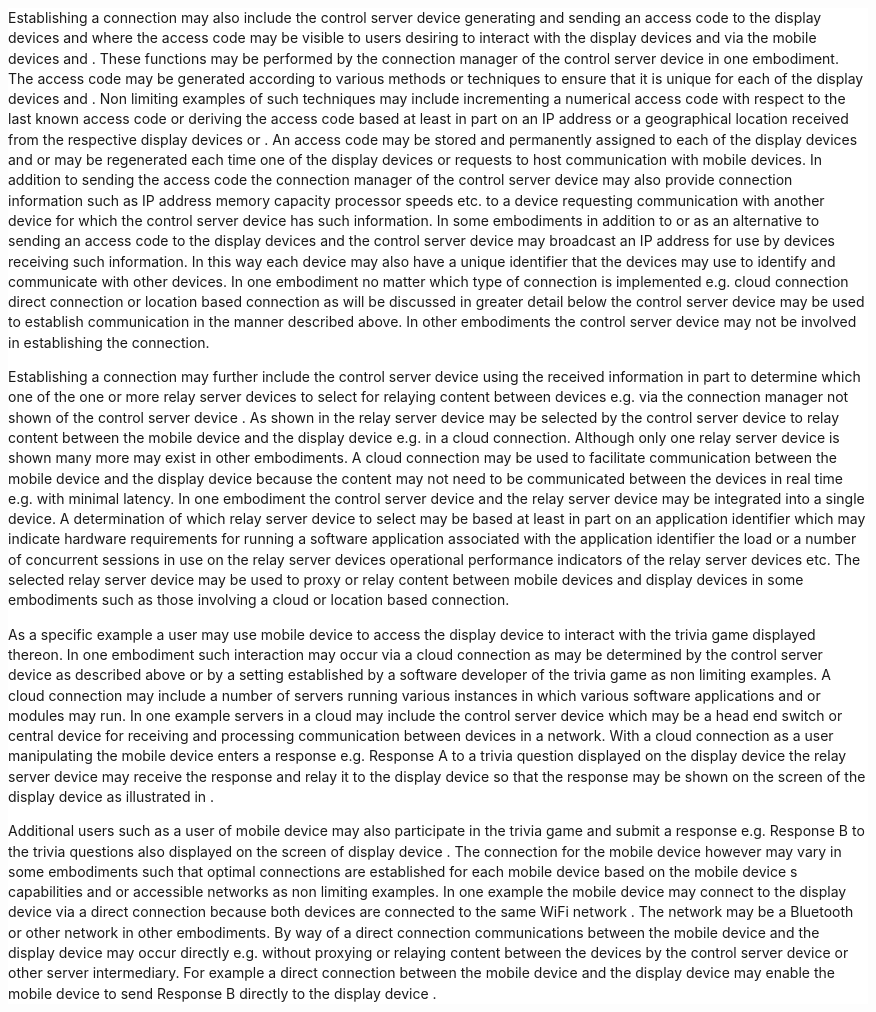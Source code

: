 Establishing a connection may also include the control server device generating and sending an access code to the display devices and where the access code may be visible to users desiring to interact with the display devices and via the mobile devices and . These functions may be performed by the connection manager of the control server device in one embodiment. The access code may be generated according to various methods or techniques to ensure that it is unique for each of the display devices and . Non limiting examples of such techniques may include incrementing a numerical access code with respect to the last known access code or deriving the access code based at least in part on an IP address or a geographical location received from the respective display devices or . An access code may be stored and permanently assigned to each of the display devices and or may be regenerated each time one of the display devices or requests to host communication with mobile devices. In addition to sending the access code the connection manager of the control server device may also provide connection information such as IP address memory capacity processor speeds etc. to a device requesting communication with another device for which the control server device has such information. In some embodiments in addition to or as an alternative to sending an access code to the display devices and the control server device may broadcast an IP address for use by devices receiving such information. In this way each device may also have a unique identifier that the devices may use to identify and communicate with other devices. In one embodiment no matter which type of connection is implemented e.g. cloud connection direct connection or location based connection as will be discussed in greater detail below the control server device may be used to establish communication in the manner described above. In other embodiments the control server device may not be involved in establishing the connection.

Establishing a connection may further include the control server device using the received information in part to determine which one of the one or more relay server devices to select for relaying content between devices e.g. via the connection manager not shown of the control server device . As shown in the relay server device may be selected by the control server device to relay content between the mobile device and the display device e.g. in a cloud connection. Although only one relay server device is shown many more may exist in other embodiments. A cloud connection may be used to facilitate communication between the mobile device and the display device because the content may not need to be communicated between the devices in real time e.g. with minimal latency. In one embodiment the control server device and the relay server device may be integrated into a single device. A determination of which relay server device to select may be based at least in part on an application identifier which may indicate hardware requirements for running a software application associated with the application identifier the load or a number of concurrent sessions in use on the relay server devices operational performance indicators of the relay server devices etc. The selected relay server device may be used to proxy or relay content between mobile devices and display devices in some embodiments such as those involving a cloud or location based connection.

As a specific example a user may use mobile device to access the display device to interact with the trivia game displayed thereon. In one embodiment such interaction may occur via a cloud connection as may be determined by the control server device as described above or by a setting established by a software developer of the trivia game as non limiting examples. A cloud connection may include a number of servers running various instances in which various software applications and or modules may run. In one example servers in a cloud may include the control server device which may be a head end switch or central device for receiving and processing communication between devices in a network. With a cloud connection as a user manipulating the mobile device enters a response e.g. Response A to a trivia question displayed on the display device the relay server device may receive the response and relay it to the display device so that the response may be shown on the screen of the display device as illustrated in .

Additional users such as a user of mobile device may also participate in the trivia game and submit a response e.g. Response B to the trivia questions also displayed on the screen of display device . The connection for the mobile device however may vary in some embodiments such that optimal connections are established for each mobile device based on the mobile device s capabilities and or accessible networks as non limiting examples. In one example the mobile device may connect to the display device via a direct connection because both devices are connected to the same WiFi network . The network may be a Bluetooth or other network in other embodiments. By way of a direct connection communications between the mobile device and the display device may occur directly e.g. without proxying or relaying content between the devices by the control server device or other server intermediary. For example a direct connection between the mobile device and the display device may enable the mobile device to send Response B directly to the display device .
